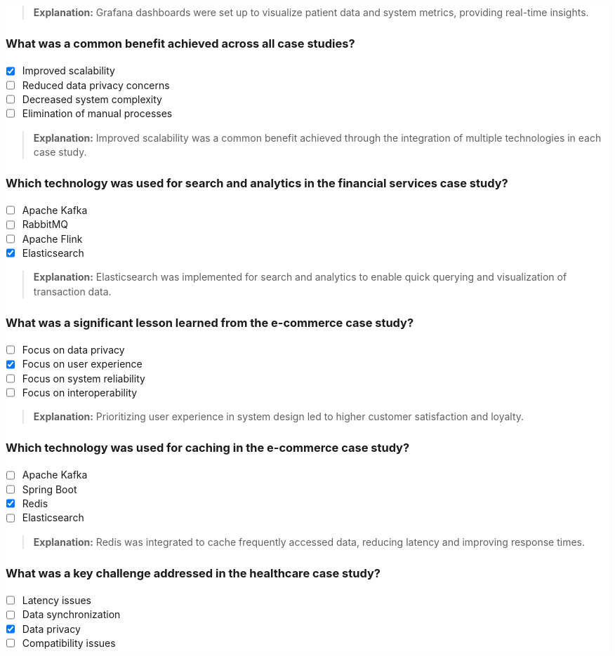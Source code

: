 > **Explanation:** Grafana dashboards were set up to visualize patient data and system metrics, providing real-time insights.

### What was a common benefit achieved across all case studies?

- [x] Improved scalability
- [ ] Reduced data privacy concerns
- [ ] Decreased system complexity
- [ ] Elimination of manual processes

> **Explanation:** Improved scalability was a common benefit achieved through the integration of multiple technologies in each case study.

### Which technology was used for search and analytics in the financial services case study?

- [ ] Apache Kafka
- [ ] RabbitMQ
- [ ] Apache Flink
- [x] Elasticsearch

> **Explanation:** Elasticsearch was implemented for search and analytics to enable quick querying and visualization of transaction data.

### What was a significant lesson learned from the e-commerce case study?

- [ ] Focus on data privacy
- [x] Focus on user experience
- [ ] Focus on system reliability
- [ ] Focus on interoperability

> **Explanation:** Prioritizing user experience in system design led to higher customer satisfaction and loyalty.

### Which technology was used for caching in the e-commerce case study?

- [ ] Apache Kafka
- [ ] Spring Boot
- [x] Redis
- [ ] Elasticsearch

> **Explanation:** Redis was integrated to cache frequently accessed data, reducing latency and improving response times.

### What was a key challenge addressed in the healthcare case study?

- [ ] Latency issues
- [ ] Data synchronization
- [x] Data privacy
- [ ] Compatibility issues
